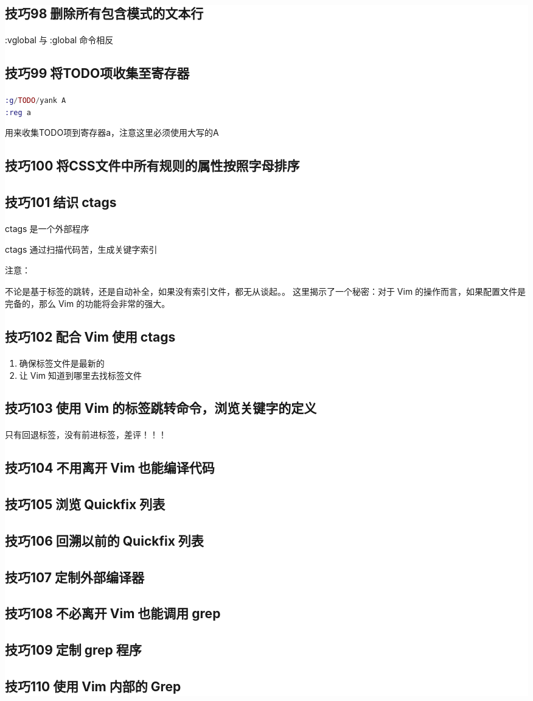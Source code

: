## 技巧98 删除所有包含模式的文本行

:vglobal 与 :global 命令相反

## 技巧99 将TODO项收集至寄存器

```ex
:g/TODO/yank A
:reg a
```

用来收集TODO项到寄存器a，注意这里必须使用大写的A

## 技巧100 将CSS文件中所有规则的属性按照字母排序

## 技巧101 结识 ctags

ctags 是一个外部程序

ctags 通过扫描代码苦，生成关键字索引

注意： 

  不论是基于标签的跳转，还是自动补全，如果没有索引文件，都无从谈起。。
  这里揭示了一个秘密：对于 Vim 的操作而言，如果配置文件是完备的，那么 Vim 的功能将会非常的强大。

## 技巧102 配合 Vim 使用 ctags

1. 确保标签文件是最新的
2. 让 Vim 知道到哪里去找标签文件

## 技巧103 使用 Vim 的标签跳转命令，浏览关键字的定义

只有回退标签，没有前进标签，差评！！！

## 技巧104 不用离开 Vim 也能编译代码

## 技巧105 浏览 Quickfix 列表

## 技巧106 回溯以前的 Quickfix 列表

## 技巧107 定制外部编译器

## 技巧108 不必离开 Vim 也能调用 grep

## 技巧109 定制 grep 程序

## 技巧110 使用 Vim 内部的 Grep
